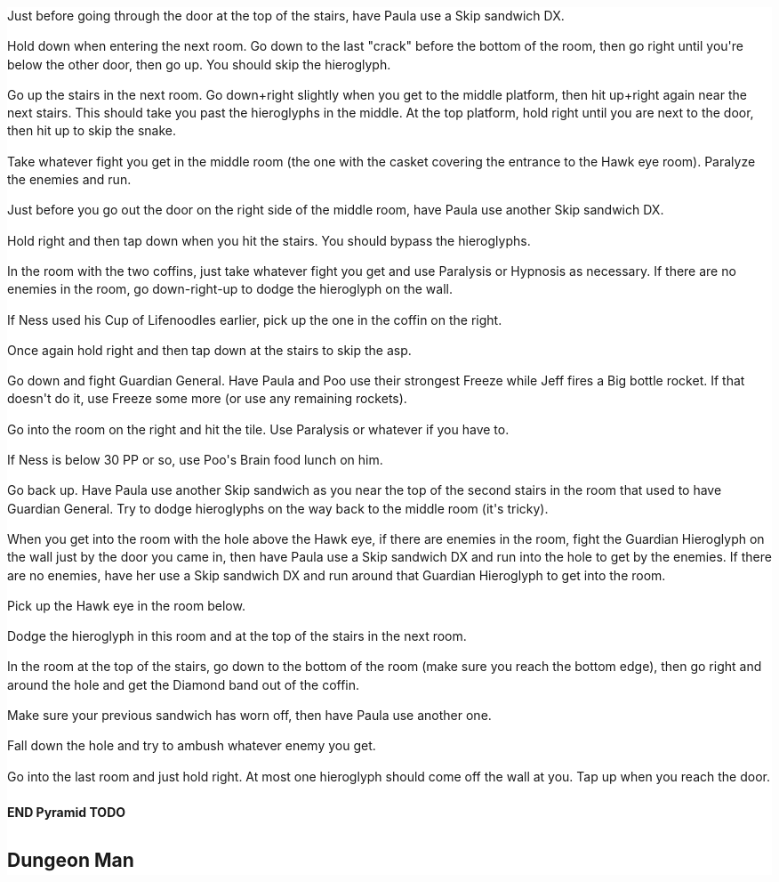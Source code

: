 Just before going through the door at the top of the stairs, have Paula use a Skip sandwich DX. 

Hold down when entering the next room. Go down to the last "crack" before the bottom of the room, then go right until you're below the other door, then go up. You should skip the hieroglyph. 

Go up the stairs in the next room. Go down+right slightly when you get to the middle platform, then hit up+right again near the next stairs. This should take you past the hieroglyphs in the middle. At the top platform, hold right until you are next to the door, then hit up to skip the snake. 

Take whatever fight you get in the middle room (the one with the casket covering the entrance to the Hawk eye room). Paralyze the enemies and run. 

Just before you go out the door on the right side of the middle room, have Paula use another Skip sandwich DX. 

Hold right and then tap down when you hit the stairs. You should bypass the hieroglyphs. 

In the room with the two coffins, just take whatever fight you get and use Paralysis or Hypnosis as necessary. If there are no enemies in the room, go down-right-up to dodge the hieroglyph on the wall. 

If Ness used his Cup of Lifenoodles earlier, pick up the one in the coffin on the right. 

Once again hold right and then tap down at the stairs to skip the asp. 

Go down and fight Guardian General. Have Paula and Poo use their strongest Freeze while Jeff fires a Big bottle rocket. If that doesn't do it, use Freeze some more (or use any remaining rockets). 

Go into the room on the right and hit the tile. Use Paralysis or whatever if you have to. 

If Ness is below 30 PP or so, use Poo's Brain food lunch on him. 

Go back up. Have Paula use another Skip sandwich as you near the top of the second stairs in the room that used to have Guardian General. Try to dodge hieroglyphs on the way back to the middle room (it's tricky). 

When you get into the room with the hole above the Hawk eye, if there are enemies in the room, fight the Guardian Hieroglyph on the wall just by the door you came in, then have Paula use a Skip sandwich DX and run into the hole to get by the enemies. If there are no enemies, have her use a Skip sandwich DX and run around that Guardian Hieroglyph to get into the room. 

Pick up the Hawk eye in the room below. 

Dodge the hieroglyph in this room and at the top of the stairs in the next room. 

In the room at the top of the stairs, go down to the bottom of the room (make sure you reach the bottom edge), then go right and around the hole and get the Diamond band out of the coffin. 

Make sure your previous sandwich has worn off, then have Paula use another one. 

Fall down the hole and try to ambush whatever enemy you get. 

Go into the last room and just hold right. At most one hieroglyph should come off the wall at you. Tap up when you reach the door. 

#### END Pyramid TODO

## Dungeon Man
